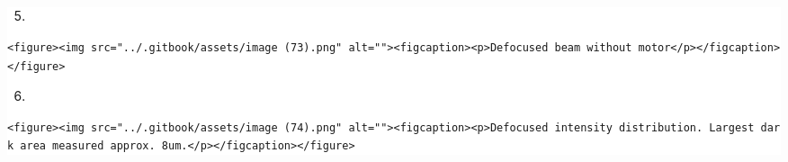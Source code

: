 
5.

    <figure><img src="../.gitbook/assets/image (73).png" alt=""><figcaption><p>Defocused beam without motor</p></figcaption></figure>


6.

    <figure><img src="../.gitbook/assets/image (74).png" alt=""><figcaption><p>Defocused intensity distribution. Largest dark area measured approx. 8um.</p></figcaption></figure>
